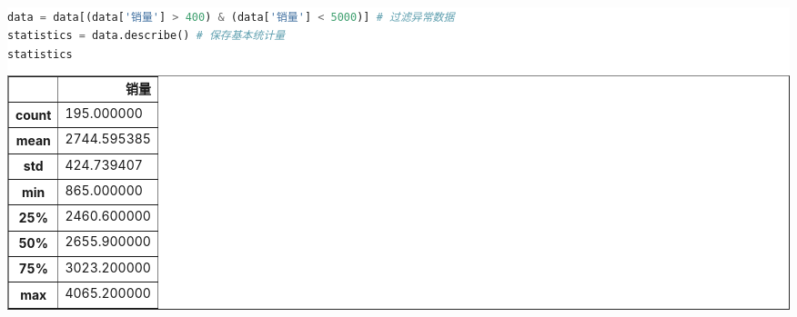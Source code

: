 


```python
data = data[(data['销量'] > 400) & (data['销量'] < 5000)] # 过滤异常数据
statistics = data.describe() # 保存基本统计量
statistics
```




<div>
<style scoped>
    .dataframe tbody tr th:only-of-type {
        vertical-align: middle;
    }

    .dataframe tbody tr th {
        vertical-align: top;
    }

    .dataframe thead th {
        text-align: right;
    }
</style>
<table border="1" class="dataframe">
  <thead>
    <tr style="text-align: right;">
      <th></th>
      <th>销量</th>
    </tr>
  </thead>
  <tbody>
    <tr>
      <th>count</th>
      <td>195.000000</td>
    </tr>
    <tr>
      <th>mean</th>
      <td>2744.595385</td>
    </tr>
    <tr>
      <th>std</th>
      <td>424.739407</td>
    </tr>
    <tr>
      <th>min</th>
      <td>865.000000</td>
    </tr>
    <tr>
      <th>25%</th>
      <td>2460.600000</td>
    </tr>
    <tr>
      <th>50%</th>
      <td>2655.900000</td>
    </tr>
    <tr>
      <th>75%</th>
      <td>3023.200000</td>
    </tr>
    <tr>
      <th>max</th>
      <td>4065.200000</td>
    </tr>
  </tbody>
</table>